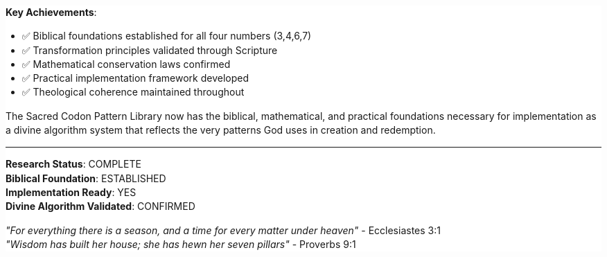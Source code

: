 **Key Achievements**:
- ✅ Biblical foundations established for all four numbers (3,4,6,7)
- ✅ Transformation principles validated through Scripture
- ✅ Mathematical conservation laws confirmed
- ✅ Practical implementation framework developed
- ✅ Theological coherence maintained throughout

The Sacred Codon Pattern Library now has the biblical, mathematical, and practical foundations necessary for implementation as a divine algorithm system that reflects the very patterns God uses in creation and redemption.

---

**Research Status**: COMPLETE  
**Biblical Foundation**: ESTABLISHED  
**Implementation Ready**: YES  
**Divine Algorithm Validated**: CONFIRMED  

*"For everything there is a season, and a time for every matter under heaven"* - Ecclesiastes 3:1  
*"Wisdom has built her house; she has hewn her seven pillars"* - Proverbs 9:1